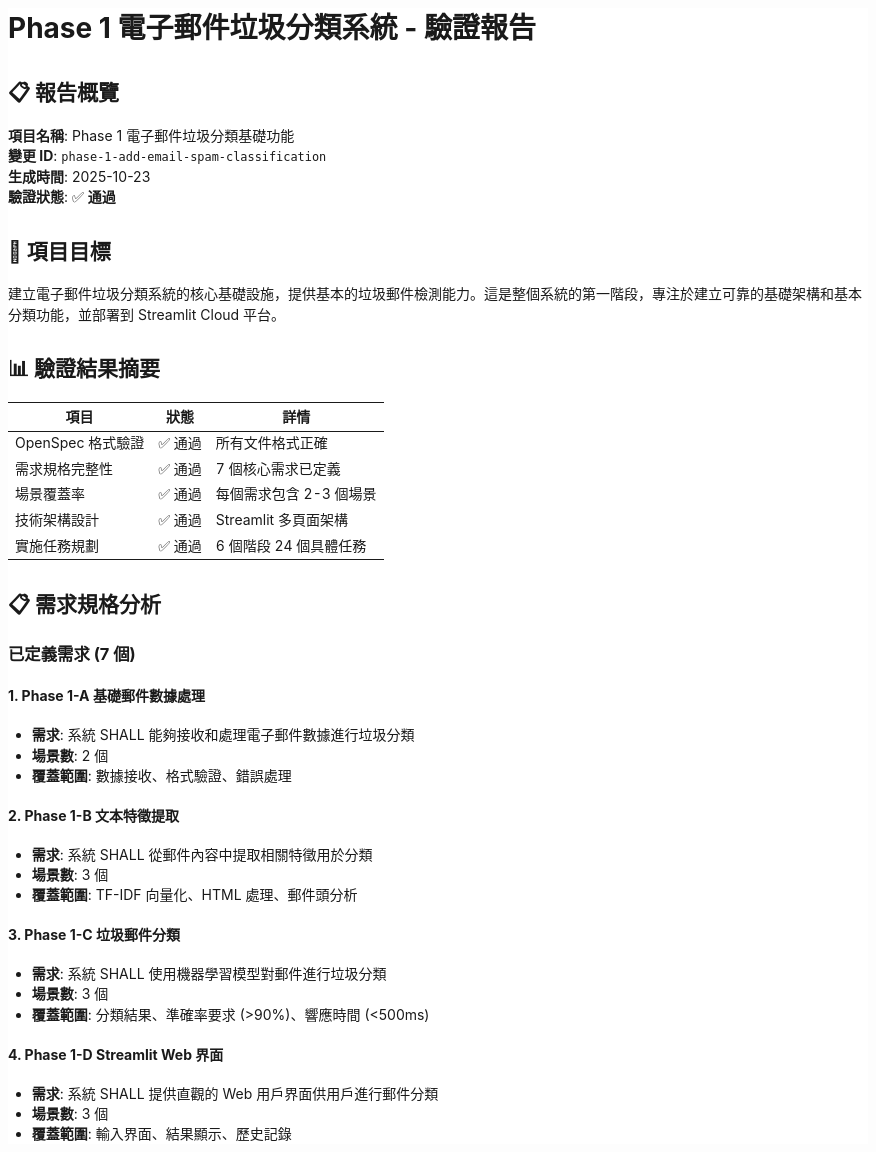 # Phase 1 電子郵件垃圾分類系統 - 驗證報告

## 📋 報告概覽

**項目名稱**: Phase 1 電子郵件垃圾分類基礎功能  
**變更 ID**: `phase-1-add-email-spam-classification`  
**生成時間**: 2025-10-23  
**驗證狀態**: ✅ **通過**  

## 🎯 項目目標

建立電子郵件垃圾分類系統的核心基礎設施，提供基本的垃圾郵件檢測能力。這是整個系統的第一階段，專注於建立可靠的基礎架構和基本分類功能，並部署到 Streamlit Cloud 平台。

## 📊 驗證結果摘要

| 項目 | 狀態 | 詳情 |
|------|------|------|
| OpenSpec 格式驗證 | ✅ 通過 | 所有文件格式正確 |
| 需求規格完整性 | ✅ 通過 | 7 個核心需求已定義 |
| 場景覆蓋率 | ✅ 通過 | 每個需求包含 2-3 個場景 |
| 技術架構設計 | ✅ 通過 | Streamlit 多頁面架構 |
| 實施任務規劃 | ✅ 通過 | 6 個階段 24 個具體任務 |

## 📋 需求規格分析

### 已定義需求 (7 個)

#### 1. Phase 1-A 基礎郵件數據處理
- **需求**: 系統 SHALL 能夠接收和處理電子郵件數據進行垃圾分類
- **場景數**: 2 個
- **覆蓋範圍**: 數據接收、格式驗證、錯誤處理

#### 2. Phase 1-B 文本特徵提取  
- **需求**: 系統 SHALL 從郵件內容中提取相關特徵用於分類
- **場景數**: 3 個
- **覆蓋範圍**: TF-IDF 向量化、HTML 處理、郵件頭分析

#### 3. Phase 1-C 垃圾郵件分類
- **需求**: 系統 SHALL 使用機器學習模型對郵件進行垃圾分類
- **場景數**: 3 個
- **覆蓋範圍**: 分類結果、準確率要求 (>90%)、響應時間 (<500ms)

#### 4. Phase 1-D Streamlit Web 界面
- **需求**: 系統 SHALL 提供直觀的 Web 用戶界面供用戶進行郵件分類
- **場景數**: 3 個
- **覆蓋範圍**: 輸入界面、結果顯示、歷史記錄
